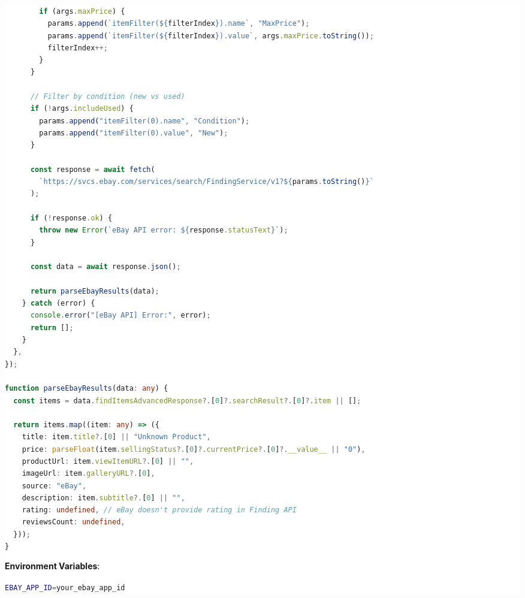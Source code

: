 ```typescript
        if (args.maxPrice) {
          params.append(`itemFilter(${filterIndex}).name`, "MaxPrice");
          params.append(`itemFilter(${filterIndex}).value`, args.maxPrice.toString());
          filterIndex++;
        }
      }

      // Filter by condition (new vs used)
      if (!args.includeUsed) {
        params.append("itemFilter(0).name", "Condition");
        params.append("itemFilter(0).value", "New");
      }

      const response = await fetch(
        `https://svcs.ebay.com/services/search/FindingService/v1?${params.toString()}`
      );

      if (!response.ok) {
        throw new Error(`eBay API error: ${response.statusText}`);
      }

      const data = await response.json();

      return parseEbayResults(data);
    } catch (error) {
      console.error("[eBay API] Error:", error);
      return [];
    }
  },
});

function parseEbayResults(data: any) {
  const items = data.findItemsAdvancedResponse?.[0]?.searchResult?.[0]?.item || [];

  return items.map((item: any) => ({
    title: item.title?.[0] || "Unknown Product",
    price: parseFloat(item.sellingStatus?.[0]?.currentPrice?.[0]?.__value__ || "0"),
    productUrl: item.viewItemURL?.[0] || "",
    imageUrl: item.galleryURL?.[0],
    source: "eBay",
    description: item.subtitle?.[0] || "",
    rating: undefined, // eBay doesn't provide rating in Finding API
    reviewsCount: undefined,
  }));
}
```

**Environment Variables**:
```bash
EBAY_APP_ID=your_ebay_app_id
```
